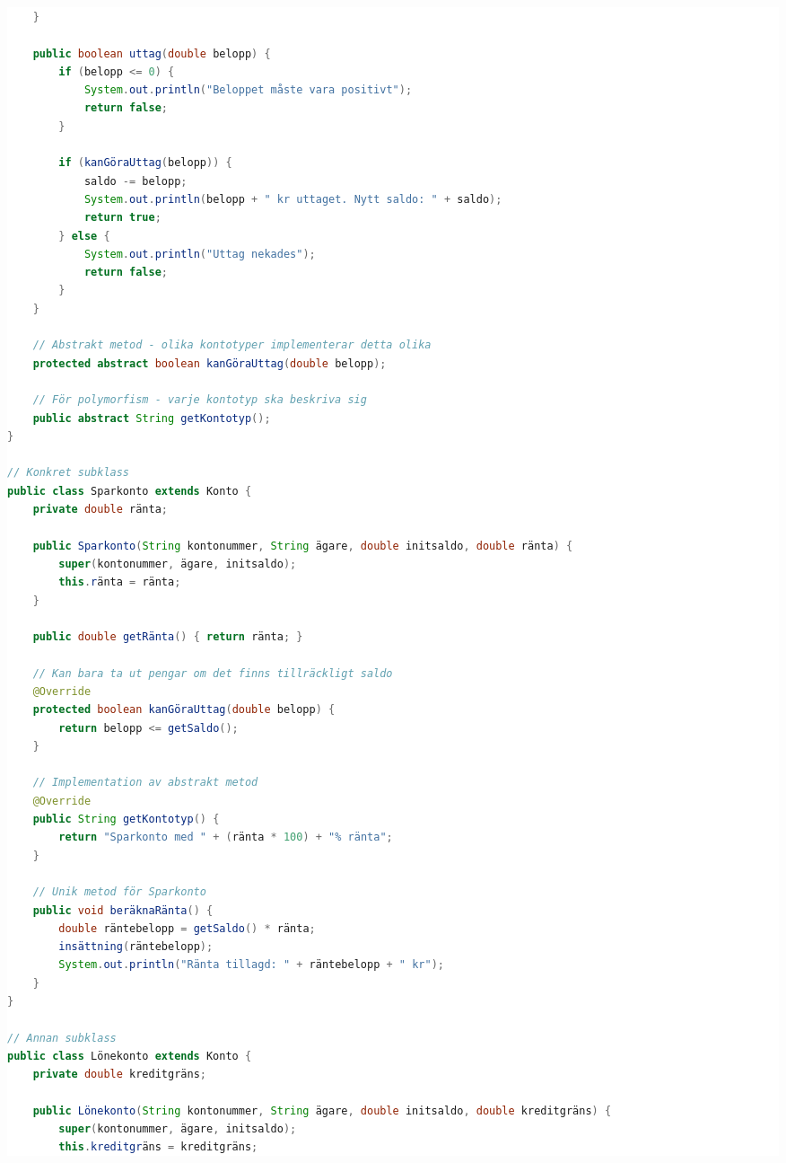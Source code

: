 ```java
    }
    
    public boolean uttag(double belopp) {
        if (belopp <= 0) {
            System.out.println("Beloppet måste vara positivt");
            return false;
        }
        
        if (kanGöraUttag(belopp)) {
            saldo -= belopp;
            System.out.println(belopp + " kr uttaget. Nytt saldo: " + saldo);
            return true;
        } else {
            System.out.println("Uttag nekades");
            return false;
        }
    }
    
    // Abstrakt metod - olika kontotyper implementerar detta olika
    protected abstract boolean kanGöraUttag(double belopp);
    
    // För polymorfism - varje kontotyp ska beskriva sig
    public abstract String getKontotyp();
}

// Konkret subklass
public class Sparkonto extends Konto {
    private double ränta;
    
    public Sparkonto(String kontonummer, String ägare, double initsaldo, double ränta) {
        super(kontonummer, ägare, initsaldo);
        this.ränta = ränta;
    }
    
    public double getRänta() { return ränta; }
    
    // Kan bara ta ut pengar om det finns tillräckligt saldo
    @Override
    protected boolean kanGöraUttag(double belopp) {
        return belopp <= getSaldo();
    }
    
    // Implementation av abstrakt metod
    @Override
    public String getKontotyp() {
        return "Sparkonto med " + (ränta * 100) + "% ränta";
    }
    
    // Unik metod för Sparkonto
    public void beräknaRänta() {
        double räntebelopp = getSaldo() * ränta;
        insättning(räntebelopp);
        System.out.println("Ränta tillagd: " + räntebelopp + " kr");
    }
}

// Annan subklass
public class Lönekonto extends Konto {
    private double kreditgräns;
    
    public Lönekonto(String kontonummer, String ägare, double initsaldo, double kreditgräns) {
        super(kontonummer, ägare, initsaldo);
        this.kreditgräns = kreditgräns;
```